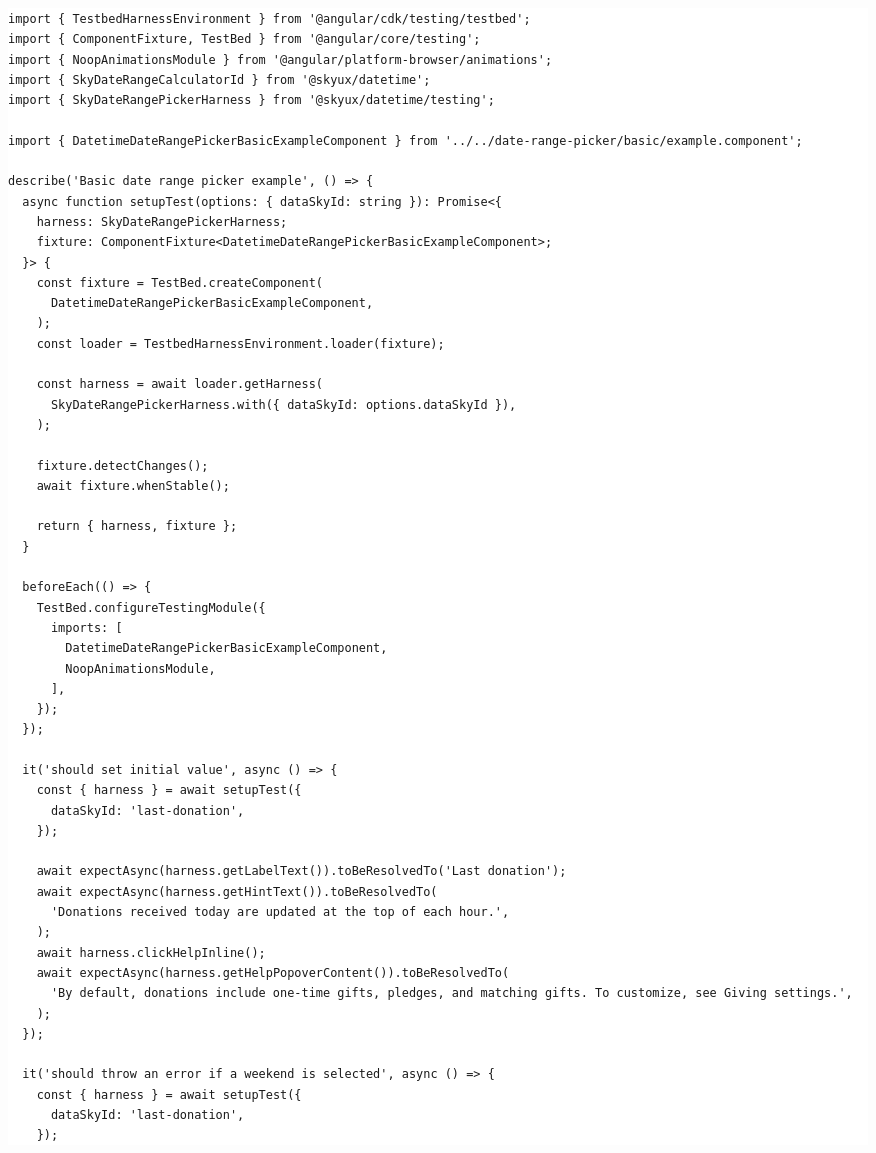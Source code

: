     import { TestbedHarnessEnvironment } from '@angular/cdk/testing/testbed';
    import { ComponentFixture, TestBed } from '@angular/core/testing';
    import { NoopAnimationsModule } from '@angular/platform-browser/animations';
    import { SkyDateRangeCalculatorId } from '@skyux/datetime';
    import { SkyDateRangePickerHarness } from '@skyux/datetime/testing';
    
    import { DatetimeDateRangePickerBasicExampleComponent } from '../../date-range-picker/basic/example.component';
    
    describe('Basic date range picker example', () => {
      async function setupTest(options: { dataSkyId: string }): Promise<{
        harness: SkyDateRangePickerHarness;
        fixture: ComponentFixture<DatetimeDateRangePickerBasicExampleComponent>;
      }> {
        const fixture = TestBed.createComponent(
          DatetimeDateRangePickerBasicExampleComponent,
        );
        const loader = TestbedHarnessEnvironment.loader(fixture);
    
        const harness = await loader.getHarness(
          SkyDateRangePickerHarness.with({ dataSkyId: options.dataSkyId }),
        );
    
        fixture.detectChanges();
        await fixture.whenStable();
    
        return { harness, fixture };
      }
    
      beforeEach(() => {
        TestBed.configureTestingModule({
          imports: [
            DatetimeDateRangePickerBasicExampleComponent,
            NoopAnimationsModule,
          ],
        });
      });
    
      it('should set initial value', async () => {
        const { harness } = await setupTest({
          dataSkyId: 'last-donation',
        });
    
        await expectAsync(harness.getLabelText()).toBeResolvedTo('Last donation');
        await expectAsync(harness.getHintText()).toBeResolvedTo(
          'Donations received today are updated at the top of each hour.',
        );
        await harness.clickHelpInline();
        await expectAsync(harness.getHelpPopoverContent()).toBeResolvedTo(
          'By default, donations include one-time gifts, pledges, and matching gifts. To customize, see Giving settings.',
        );
      });
    
      it('should throw an error if a weekend is selected', async () => {
        const { harness } = await setupTest({
          dataSkyId: 'last-donation',
        });
    